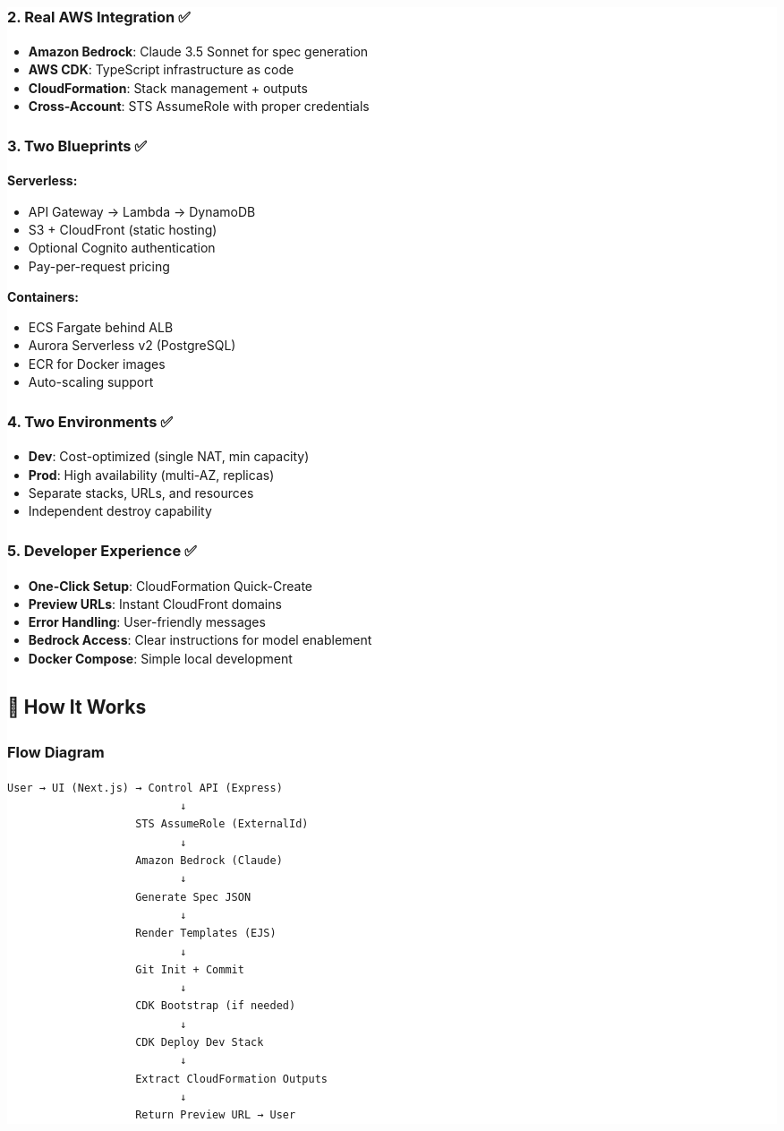 ### 2. Real AWS Integration ✅
- **Amazon Bedrock**: Claude 3.5 Sonnet for spec generation
- **AWS CDK**: TypeScript infrastructure as code
- **CloudFormation**: Stack management + outputs
- **Cross-Account**: STS AssumeRole with proper credentials

### 3. Two Blueprints ✅

**Serverless:**
- API Gateway → Lambda → DynamoDB
- S3 + CloudFront (static hosting)
- Optional Cognito authentication
- Pay-per-request pricing

**Containers:**
- ECS Fargate behind ALB
- Aurora Serverless v2 (PostgreSQL)
- ECR for Docker images
- Auto-scaling support

### 4. Two Environments ✅
- **Dev**: Cost-optimized (single NAT, min capacity)
- **Prod**: High availability (multi-AZ, replicas)
- Separate stacks, URLs, and resources
- Independent destroy capability

### 5. Developer Experience ✅
- **One-Click Setup**: CloudFormation Quick-Create
- **Preview URLs**: Instant CloudFront domains
- **Error Handling**: User-friendly messages
- **Bedrock Access**: Clear instructions for model enablement
- **Docker Compose**: Simple local development

## 🚀 How It Works

### Flow Diagram

```
User → UI (Next.js) → Control API (Express)
                           ↓
                    STS AssumeRole (ExternalId)
                           ↓
                    Amazon Bedrock (Claude)
                           ↓
                    Generate Spec JSON
                           ↓
                    Render Templates (EJS)
                           ↓
                    Git Init + Commit
                           ↓
                    CDK Bootstrap (if needed)
                           ↓
                    CDK Deploy Dev Stack
                           ↓
                    Extract CloudFormation Outputs
                           ↓
                    Return Preview URL → User
```
